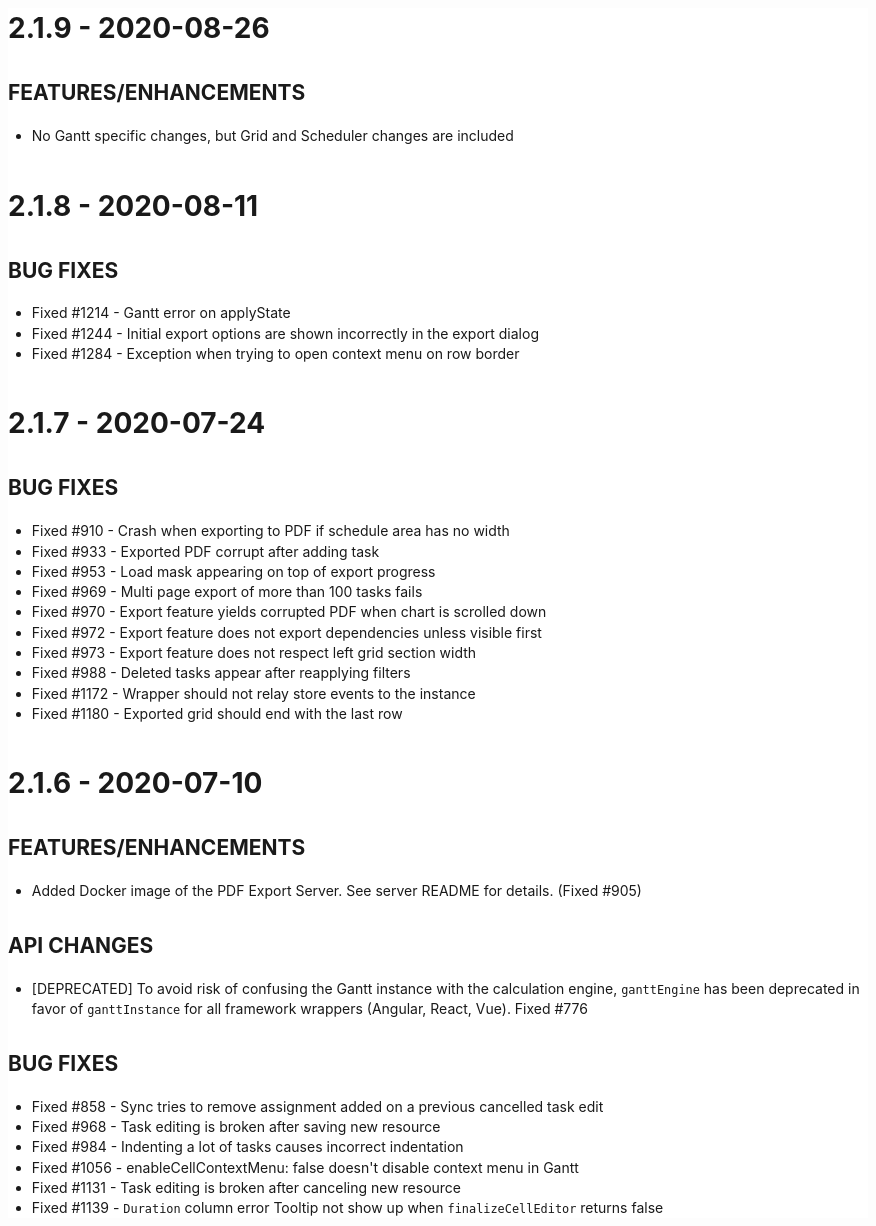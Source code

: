 # 2.1.9 - 2020-08-26

## FEATURES/ENHANCEMENTS

* No Gantt specific changes, but Grid and Scheduler changes are included

# 2.1.8 - 2020-08-11

## BUG FIXES

* Fixed #1214 - Gantt error on applyState
* Fixed #1244 - Initial export options are shown incorrectly in the export dialog
* Fixed #1284 - Exception when trying to open context menu on row border

# 2.1.7 - 2020-07-24

## BUG FIXES

* Fixed #910 - Crash when exporting to PDF if schedule area has no width
* Fixed #933 - Exported PDF corrupt after adding task
* Fixed #953 - Load mask appearing on top of export progress
* Fixed #969 - Multi page export of more than 100 tasks fails
* Fixed #970 - Export feature yields corrupted PDF when chart is scrolled down
* Fixed #972 - Export feature does not export dependencies unless visible first
* Fixed #973 - Export feature does not respect left grid section width
* Fixed #988 - Deleted tasks appear after reapplying filters
* Fixed #1172 - Wrapper should not relay store events to the instance
* Fixed #1180 - Exported grid should end with the last row

# 2.1.6 - 2020-07-10

## FEATURES/ENHANCEMENTS

* Added Docker image of the PDF Export Server. See server README for details. (Fixed #905)

## API CHANGES

* [DEPRECATED] To avoid risk of confusing the Gantt instance with the calculation engine, `ganttEngine` has been
  deprecated in favor of `ganttInstance` for all framework wrappers (Angular, React, Vue). Fixed #776

## BUG FIXES

* Fixed #858 - Sync tries to remove assignment added on a previous cancelled task edit
* Fixed #968 - Task editing is broken after saving new resource
* Fixed #984 - Indenting a lot of tasks causes incorrect indentation
* Fixed #1056 - enableCellContextMenu: false doesn't disable context menu in Gantt
* Fixed #1131 - Task editing is broken after canceling new resource
* Fixed #1139 - `Duration` column error Tooltip not show up when `finalizeCellEditor` returns false
